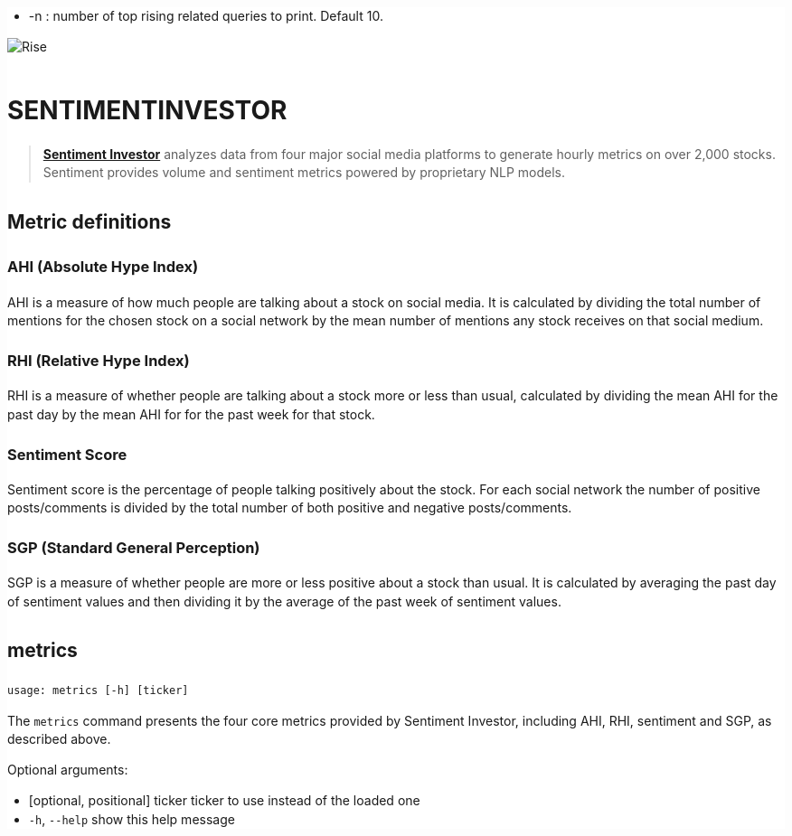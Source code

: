 * -n : number of top rising related queries to print. Default 10.

<img width="934" alt="Rise" src="https://user-images.githubusercontent.com/25267873/108777814-4f21fa80-755c-11eb-96da-0327c9a0da57.png">

# SENTIMENTINVESTOR

> **[Sentiment Investor](https://sentimentinvestor.com)** analyzes data from four major social media platforms to
> generate hourly metrics on over 2,000 stocks. Sentiment provides volume and
> sentiment metrics powered by proprietary NLP models.

## Metric definitions

### AHI (Absolute Hype Index) <a name="AHI"></a>

AHI is a measure of how much people are talking about a stock on social media.
It is calculated by dividing the total number of mentions for the chosen stock
on a social network by the mean number of mentions any stock receives on that
social medium.

### RHI (Relative Hype Index) <a name="RHI"></a>

RHI is a measure of whether people are talking about a stock more or less than
usual, calculated by dividing the mean AHI for the past day by the mean AHI for
for the past week for that stock.

### Sentiment Score <a name="sentiment"></a>

Sentiment score is the percentage of people talking positively about the stock.
For each social network the number of positive posts/comments is divided by the
total number of both positive and negative posts/comments.

### SGP (Standard General Perception) <a name="SGP"></a>

SGP is a measure of whether people are more or less positive about a stock than
usual. It is calculated by averaging the past day of sentiment values and then
dividing it by the average of the past week of sentiment values.

## metrics <a name="metrics"></a>

```text
usage: metrics [-h] [ticker]
```

The `metrics` command presents the four core metrics provided by Sentiment Investor,
including AHI, RHI, sentiment and SGP, as described above.

Optional arguments:

* [optional, positional] ticker
  ticker to use instead of the loaded one
* `-h`, `--help`
  show this help message
